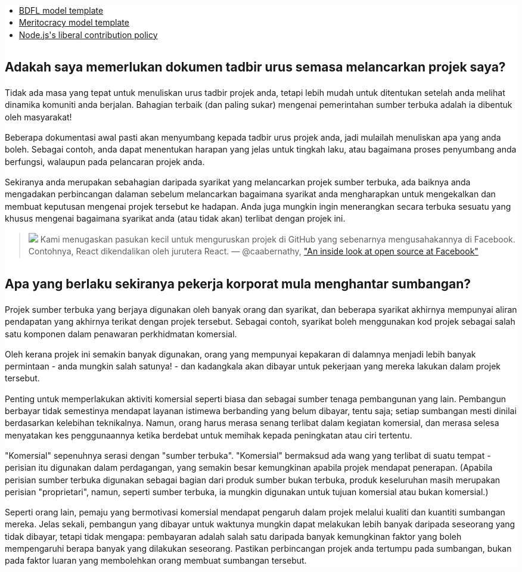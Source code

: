 * [BDFL model template](http://oss-watch.ac.uk/resources/benevolentdictatorgovernancemodel)
* [Meritocracy model template](http://oss-watch.ac.uk/resources/meritocraticgovernancemodel)
* [Node.js's liberal contribution policy](https://medium.com/the-node-js-collection/healthy-open-source-967fa8be7951)

## Adakah saya memerlukan dokumen tadbir urus semasa melancarkan projek saya?

Tidak ada masa yang tepat untuk menuliskan urus tadbir projek anda, tetapi lebih mudah untuk ditentukan setelah anda melihat dinamika komuniti anda berjalan. Bahagian terbaik (dan paling sukar) mengenai pemerintahan sumber terbuka adalah ia dibentuk oleh masyarakat!

Beberapa dokumentasi awal pasti akan menyumbang kepada tadbir urus projek anda, jadi mulailah menuliskan apa yang anda boleh. Sebagai contoh, anda dapat menentukan harapan yang jelas untuk tingkah laku, atau bagaimana proses penyumbang anda berfungsi, walaupun pada pelancaran projek anda.

Sekiranya anda merupakan sebahagian daripada syarikat yang melancarkan projek sumber terbuka, ada baiknya anda mengadakan perbincangan dalaman sebelum melancarkan bagaimana syarikat anda mengharapkan untuk mengekalkan dan membuat keputusan mengenai projek tersebut ke hadapan. Anda juga mungkin ingin menerangkan secara terbuka sesuatu yang khusus mengenai bagaimana syarikat anda (atau tidak akan) terlibat dengan projek ini.

> ![](https://avatars.githubusercontent.com/caabernathy?s=180)
> Kami menugaskan pasukan kecil untuk menguruskan projek di GitHub yang sebenarnya mengusahakannya di Facebook. Contohnya, React dikendalikan oleh jurutera React.
> — @caabernathy, ["An inside look at open source at Facebook"](https://opensource.com/life/15/10/ato-interview-christine-abernathy-facebook)

## Apa yang berlaku sekiranya pekerja korporat mula menghantar sumbangan?

Projek sumber terbuka yang berjaya digunakan oleh banyak orang dan syarikat, dan beberapa syarikat akhirnya mempunyai aliran pendapatan yang akhirnya terikat dengan projek tersebut. Sebagai contoh, syarikat boleh menggunakan kod projek sebagai salah satu komponen dalam penawaran perkhidmatan komersial.

Oleh kerana projek ini semakin banyak digunakan, orang yang mempunyai kepakaran di dalamnya menjadi lebih banyak permintaan - anda mungkin salah satunya! - dan kadangkala akan dibayar untuk pekerjaan yang mereka lakukan dalam projek tersebut.

Penting untuk memperlakukan aktiviti komersial seperti biasa dan sebagai sumber tenaga pembangunan yang lain. Pembangun berbayar tidak semestinya mendapat layanan istimewa berbanding yang belum dibayar, tentu saja; setiap sumbangan mesti dinilai berdasarkan kelebihan teknikalnya. Namun, orang harus merasa senang terlibat dalam kegiatan komersial, dan merasa selesa menyatakan kes penggunaannya ketika berdebat untuk memihak kepada peningkatan atau ciri tertentu.

"Komersial" sepenuhnya serasi dengan "sumber terbuka". "Komersial" bermaksud ada wang yang terlibat di suatu tempat - perisian itu digunakan dalam perdagangan, yang semakin besar kemungkinan apabila projek mendapat penerapan. (Apabila perisian sumber terbuka digunakan sebagai bagian dari produk sumber bukan terbuka, produk keseluruhan masih merupakan perisian "proprietari", namun, seperti sumber terbuka, ia mungkin digunakan untuk tujuan komersial atau bukan komersial.)

Seperti orang lain, pemaju yang bermotivasi komersial mendapat pengaruh dalam projek melalui kualiti dan kuantiti sumbangan mereka. Jelas sekali, pembangun yang dibayar untuk waktunya mungkin dapat melakukan lebih banyak daripada seseorang yang tidak dibayar, tetapi tidak mengapa: pembayaran adalah salah satu daripada banyak kemungkinan faktor yang boleh mempengaruhi berapa banyak yang dilakukan seseorang. Pastikan perbincangan projek anda tertumpu pada sumbangan, bukan pada faktor luaran yang membolehkan orang membuat sumbangan tersebut.
